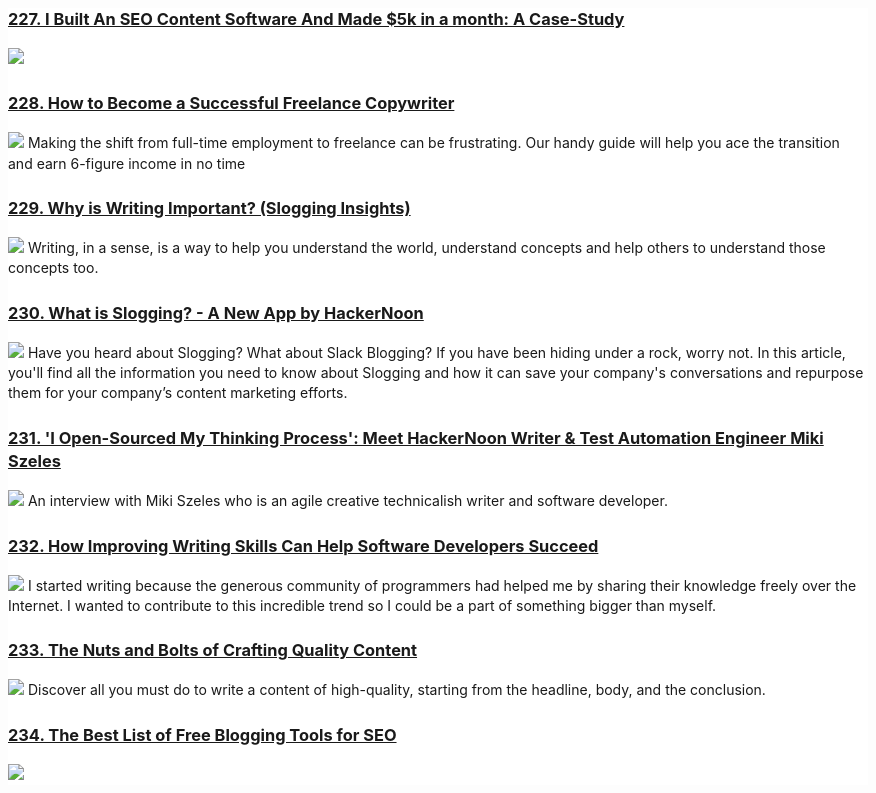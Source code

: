 ### [227. I Built An SEO Content Software And Made $5k in a month: A Case-Study](https://hackernoon.com/i-built-an-seo-content-software-and-made-dollar5k-in-a-month-a-case-study)
![](https://cdn.hackernoon.com/images/3Br4lCEryMRuYE0qKNMa4pIHsIJ2-32139pu.jpeg)


### [228. How to Become a Successful Freelance Copywriter](https://hackernoon.com/how-to-become-a-successful-freelance-copywriter-1u39373h)
![](https://cdn.hackernoon.com/images/jKdpzOARpub0BcqPzX0C4VX4uzG2-ko1j36ja.jpeg)
Making the shift from full-time employment to freelance can be frustrating. Our handy guide will help you ace the transition and earn 6-figure income in no time

### [229. Why is Writing Important? (Slogging Insights)](https://hackernoon.com/why-is-writing-important-slogging-insights-were-all-here-because-we-chose-to-make-it-our-cra)
![](https://cdn.hackernoon.com/images/ugoTV1vwcgR4mN8MMDUUN4vt6p02-ix23b2m.jpeg)
Writing, in a sense, is a way to help you understand the world, understand concepts and help others to understand those concepts too.

### [230. What is Slogging? - A New App by HackerNoon](https://hackernoon.com/what-is-slogging-a-new-app-by-hackernoon)
![](https://cdn.hackernoon.com/images/6UvJdfoLIfNt1WHZtM2sUgjmUM73-o0036zd.jpeg)
Have you heard about Slogging? What about Slack Blogging? If you have been hiding under a rock, worry not. In this article, you'll find all the information you need to know about Slogging and how it can save your company's conversations and repurpose them for your company’s content marketing efforts.

### [231. 'I Open-Sourced My Thinking Process': Meet HackerNoon Writer & Test Automation Engineer Miki Szeles](https://hackernoon.com/i-open-sourced-my-thinking-process-meet-hackernoon-writer-and-test-automation-engineer-miki-szeles)
![](https://cdn.hackernoon.com/images/hQ098u52DzPm2Y4UITQcQXtLRAk2-np93mxu.jpeg)
An interview with Miki Szeles who is an agile creative technicalish writer and software developer.

### [232. How Improving Writing Skills Can Help Software Developers Succeed](https://hackernoon.com/how-improving-writing-skills-can-help-software-developers-succeed-fn1831le)
![](https://firebasestorage.googleapis.com/v0/b/hackernoon-app.appspot.com/o/images%2FrFlNMGIO7cOaS4L0Wi20b0VxoR63-ix1i3wi4.jpeg?alt=media&token=a99e62da-e6d4-4a2d-8793-030abc20e929)
I started writing because the generous community of programmers had helped me by sharing their knowledge freely over the Internet. I wanted to contribute to this incredible trend so I could be a part of something bigger than myself.

### [233. The Nuts and Bolts of Crafting Quality Content](https://hackernoon.com/the-nuts-and-bolts-of-crafting-quality-content)
![](https://cdn.hackernoon.com/images/eQHzh6rz7ETBHLjs0KzCl1Dooqp2-x993opb.jpeg)
Discover all you must do to write a content of high-quality, starting from the headline, body, and the conclusion.

### [234. The Best List of Free Blogging Tools for SEO](https://hackernoon.com/the-best-list-of-free-blogging-tools-for-seo)
![](https://cdn.hackernoon.com/images/oCBsCgOmPgcdx2fU6XuSWC5VunL2-gwa3pel.jpeg)
